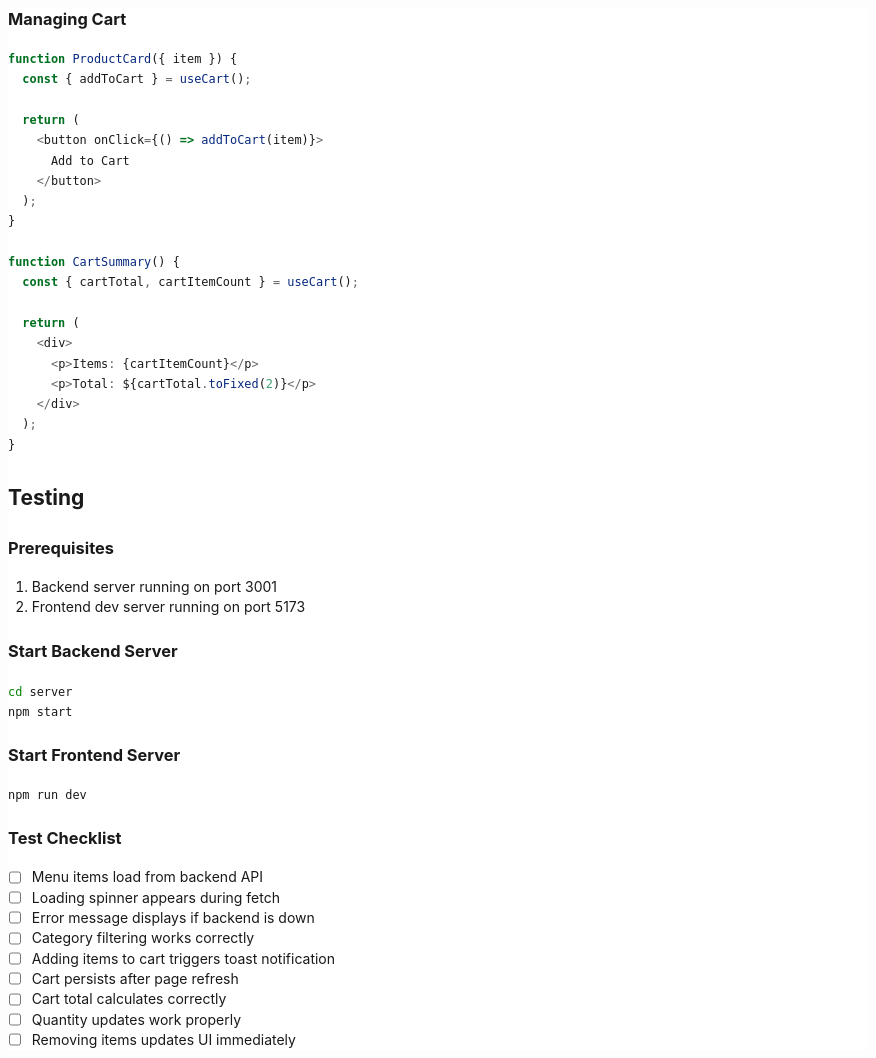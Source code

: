 ### Managing Cart
```typescript
function ProductCard({ item }) {
  const { addToCart } = useCart();

  return (
    <button onClick={() => addToCart(item)}>
      Add to Cart
    </button>
  );
}

function CartSummary() {
  const { cartTotal, cartItemCount } = useCart();

  return (
    <div>
      <p>Items: {cartItemCount}</p>
      <p>Total: ${cartTotal.toFixed(2)}</p>
    </div>
  );
}
```

## Testing

### Prerequisites
1. Backend server running on port 3001
2. Frontend dev server running on port 5173

### Start Backend Server
```bash
cd server
npm start
```

### Start Frontend Server
```bash
npm run dev
```

### Test Checklist
- [ ] Menu items load from backend API
- [ ] Loading spinner appears during fetch
- [ ] Error message displays if backend is down
- [ ] Category filtering works correctly
- [ ] Adding items to cart triggers toast notification
- [ ] Cart persists after page refresh
- [ ] Cart total calculates correctly
- [ ] Quantity updates work properly
- [ ] Removing items updates UI immediately
